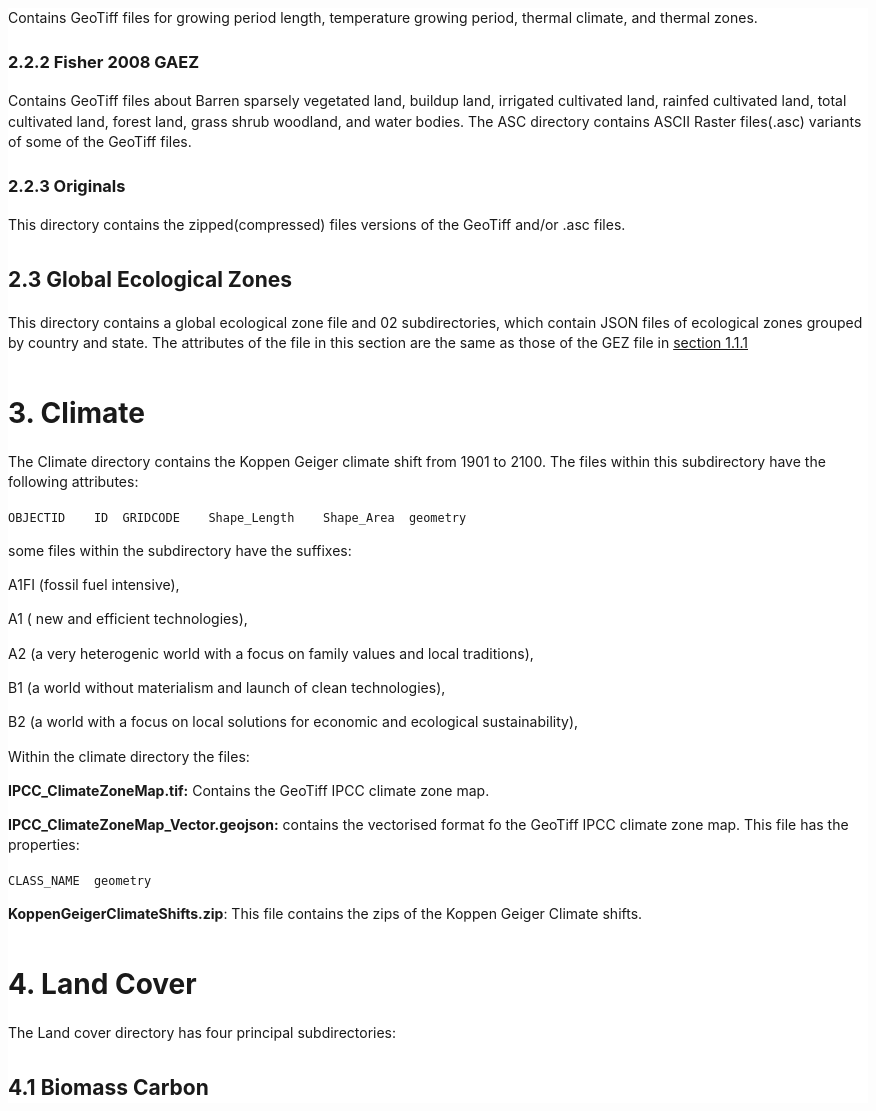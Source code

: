 Contains GeoTiff files for growing period length, temperature growing period, thermal climate, and thermal zones.

### 2.2.2 Fisher 2008 GAEZ

Contains GeoTiff files about Barren sparsely vegetated land, buildup land, irrigated cultivated land, rainfed cultivated land, total cultivated land, forest land, grass shrub woodland, and water bodies. The ASC directory contains ASCII Raster files(.asc) variants of some of the GeoTiff files.

### 2.2.3 Originals

This directory contains the zipped(compressed) files versions of the GeoTiff and/or .asc files.

## 2.3 Global Ecological Zones

This directory contains a global ecological zone file and 02 subdirectories, which contain JSON files of ecological zones grouped by country and state. The attributes of the file in this section are the same as those of the GEZ file in <a href ='#gez2'>section 1.1.1</a>

# 3. Climate

The Climate directory contains the Koppen Geiger climate shift from 1901 to 2100. The files within this subdirectory have the following attributes:

    OBJECTID	ID	GRIDCODE	Shape_Length	Shape_Area	geometry

some files within the subdirectory have the suffixes:

A1FI (fossil fuel intensive),

A1 ( new and efficient technologies),

A2 (a very heterogenic world with a focus on family values and local traditions),

B1 (a world without materialism and launch of clean technologies),

B2 (a world with a focus on local solutions for economic and ecological sustainability),

Within the climate directory the files:

**IPCC_ClimateZoneMap.tif:** Contains the GeoTiff IPCC climate zone map.

**IPCC_ClimateZoneMap_Vector.geojson:** contains the vectorised format fo the GeoTiff IPCC climate zone map. This file has the properties:

    CLASS_NAME	geometry

**KoppenGeigerClimateShifts.zip**: This file contains the zips of the Koppen Geiger Climate shifts.

# 4. Land Cover

The Land cover directory has four principal subdirectories:

## 4.1 Biomass Carbon
